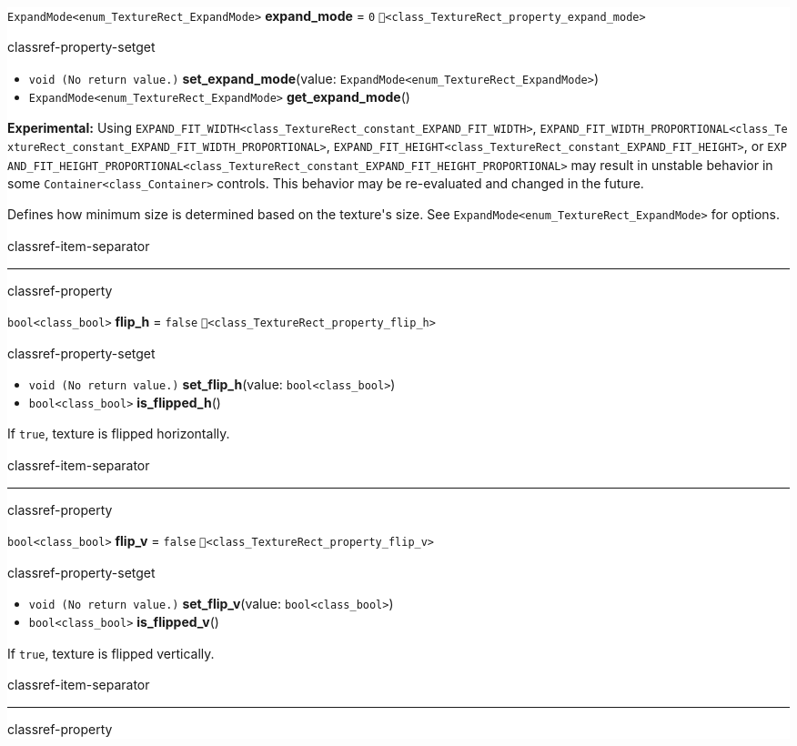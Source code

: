 `ExpandMode<enum_TextureRect_ExpandMode>` **expand\_mode** = `0`
`🔗<class_TextureRect_property_expand_mode>`

classref-property-setget

-   `void (No return value.)` **set\_expand\_mode**(value:
    `ExpandMode<enum_TextureRect_ExpandMode>`)
-   `ExpandMode<enum_TextureRect_ExpandMode>` **get\_expand\_mode**()

**Experimental:** Using
`EXPAND_FIT_WIDTH<class_TextureRect_constant_EXPAND_FIT_WIDTH>`,
`EXPAND_FIT_WIDTH_PROPORTIONAL<class_TextureRect_constant_EXPAND_FIT_WIDTH_PROPORTIONAL>`,
`EXPAND_FIT_HEIGHT<class_TextureRect_constant_EXPAND_FIT_HEIGHT>`, or
`EXPAND_FIT_HEIGHT_PROPORTIONAL<class_TextureRect_constant_EXPAND_FIT_HEIGHT_PROPORTIONAL>`
may result in unstable behavior in some `Container<class_Container>`
controls. This behavior may be re-evaluated and changed in the future.

Defines how minimum size is determined based on the texture's size. See
`ExpandMode<enum_TextureRect_ExpandMode>` for options.

classref-item-separator

------------------------------------------------------------------------

classref-property

`bool<class_bool>` **flip\_h** = `false`
`🔗<class_TextureRect_property_flip_h>`

classref-property-setget

-   `void (No return value.)` **set\_flip\_h**(value:
    `bool<class_bool>`)
-   `bool<class_bool>` **is\_flipped\_h**()

If `true`, texture is flipped horizontally.

classref-item-separator

------------------------------------------------------------------------

classref-property

`bool<class_bool>` **flip\_v** = `false`
`🔗<class_TextureRect_property_flip_v>`

classref-property-setget

-   `void (No return value.)` **set\_flip\_v**(value:
    `bool<class_bool>`)
-   `bool<class_bool>` **is\_flipped\_v**()

If `true`, texture is flipped vertically.

classref-item-separator

------------------------------------------------------------------------

classref-property
